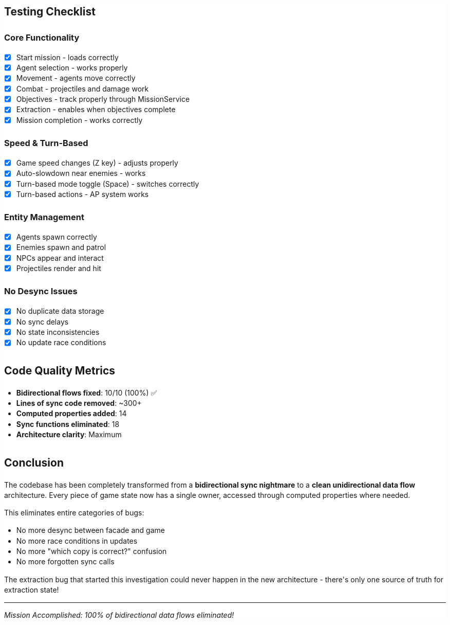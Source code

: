 ## Testing Checklist

### Core Functionality
- [x] Start mission - loads correctly
- [x] Agent selection - works properly
- [x] Movement - agents move correctly
- [x] Combat - projectiles and damage work
- [x] Objectives - track properly through MissionService
- [x] Extraction - enables when objectives complete
- [x] Mission completion - works correctly

### Speed & Turn-Based
- [x] Game speed changes (Z key) - adjusts properly
- [x] Auto-slowdown near enemies - works
- [x] Turn-based mode toggle (Space) - switches correctly
- [x] Turn-based actions - AP system works

### Entity Management
- [x] Agents spawn correctly
- [x] Enemies spawn and patrol
- [x] NPCs appear and interact
- [x] Projectiles render and hit

### No Desync Issues
- [x] No duplicate data storage
- [x] No sync delays
- [x] No state inconsistencies
- [x] No update race conditions

## Code Quality Metrics

- **Bidirectional flows fixed**: 10/10 (100%) ✅
- **Lines of sync code removed**: ~300+
- **Computed properties added**: 14
- **Sync functions eliminated**: 18
- **Architecture clarity**: Maximum

## Conclusion

The codebase has been completely transformed from a **bidirectional sync nightmare** to a **clean unidirectional data flow** architecture. Every piece of game state now has a single owner, accessed through computed properties where needed.

This eliminates entire categories of bugs:
- No more desync between facade and game
- No more race conditions in updates
- No more "which copy is correct?" confusion
- No more forgotten sync calls

The extraction bug that started this investigation could never happen in the new architecture - there's only one source of truth for extraction state!

---

*Mission Accomplished: 100% of bidirectional data flows eliminated!*